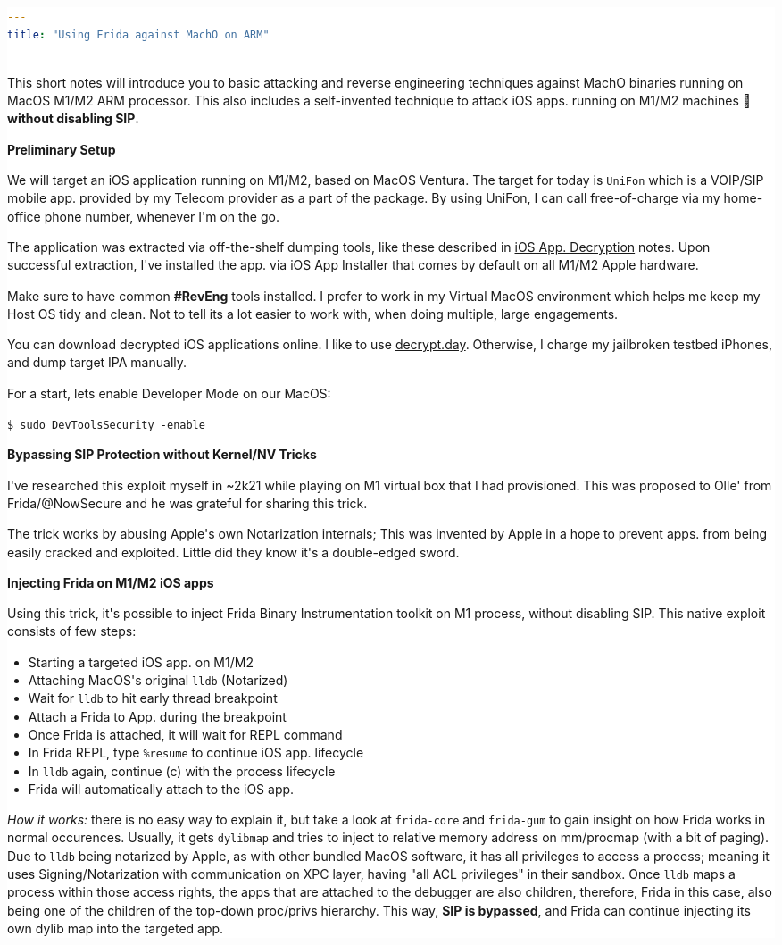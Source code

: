 ```yaml
---
title: "Using Frida against MachO on ARM"
---
```


This short notes will introduce you to basic attacking and reverse engineering techniques against MachO binaries running on MacOS M1/M2 ARM processor. This also includes a self-invented technique to attack iOS apps. running on M1/M2 machines  ⃗ **without disabling SIP**.

**Preliminary Setup**

We will target an iOS application running on M1/M2, based on MacOS Ventura. The target for today is `UniFon` which is a VOIP/SIP mobile app. provided by my Telecom provider as a part of the package. By using UniFon, I can call free-of-charge via my home-office phone number, whenever I'm on the go.

The application was extracted via off-the-shelf dumping tools, like these described in [iOS App. Decryption](/decrypt-ipa-from-appstore) notes. Upon successful extraction, I've installed the app. via iOS App Installer that comes by default on all M1/M2 Apple hardware.

Make sure to have common **#RevEng** tools installed. I prefer to work in my Virtual MacOS environment which helps me keep my Host OS tidy and clean. Not to tell its a lot easier to work with, when doing multiple, large engagements.

You can download decrypted iOS applications online. I like to use [decrypt.day](https://decrypt.day). Otherwise, I charge my jailbroken testbed iPhones, and dump target IPA manually.

For a start, lets enable Developer Mode on our MacOS:

```
$ sudo DevToolsSecurity -enable
```

**Bypassing SIP Protection without Kernel/NV Tricks**

I've researched this exploit myself in ~2k21 while playing on M1 virtual box that I had provisioned. This was proposed to Olle' from Frida/@NowSecure and he was grateful for sharing this trick.

The trick works by abusing Apple's own Notarization internals; This was invented by Apple in a hope to prevent apps. from being easily cracked and exploited. Little did they know it's a double-edged sword.

**Injecting Frida on M1/M2 iOS apps**

Using this trick, it's possible to inject Frida Binary Instrumentation toolkit on M1 process, without disabling SIP. This native exploit consists of few steps:

* Starting a targeted iOS app. on M1/M2
* Attaching MacOS's original `lldb` (Notarized)
* Wait for `lldb` to hit early thread breakpoint
* Attach a Frida to App. during the breakpoint
* Once Frida is attached, it will wait for REPL command
* In Frida REPL, type `%resume` to continue iOS app. lifecycle
* In `lldb` again, continue (c) with the process lifecycle
* Frida will automatically attach to the iOS app.

*How it works:* there is no easy way to explain it, but take a look at `frida-core` and `frida-gum` to gain insight on how Frida works in normal occurences. Usually, it gets `dylibmap` and tries to inject to relative memory address on mm/procmap (with a bit of paging). Due to `lldb` being notarized by Apple, as with other bundled MacOS software, it has all privileges to access a process; meaning it uses Signing/Notarization with communication on XPC layer, having "all ACL privileges" in their sandbox. Once `lldb` maps a process within those access rights, the apps that are attached to the debugger are also children, therefore, Frida in this case, also being one of the children of the top-down proc/privs hierarchy. This way, **SIP is bypassed**, and Frida can continue injecting its own dylib map into the targeted app.
